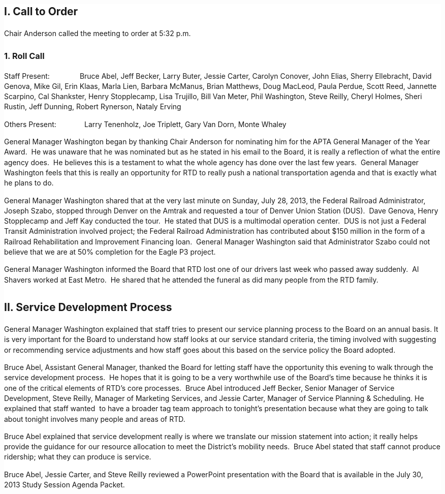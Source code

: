 ## I. Call to Order

Chair Anderson called the meeting to order at 5:32 p.m.

### 1. Roll Call

Staff Present:               Bruce Abel, Jeff Becker, Larry Buter, Jessie Carter, Carolyn Conover, John Elias, Sherry Ellebracht, David Genova, Mike Gil, Erin Klaas, Marla Lien, Barbara McManus, Brian Matthews, Doug MacLeod, Paula Perdue, Scott Reed, Jannette Scarpino, Cal Shankster, Henry Stopplecamp, Lisa Trujillo, Bill Van Meter, Phil Washington, Steve Reilly, Cheryl Holmes, Sheri Rustin, Jeff Dunning, Robert Rynerson, Nataly Erving

Others Present:              Larry Tenenholz, Joe Triplett, Gary Van Dorn, Monte Whaley

General Manager Washington began by thanking Chair Anderson for nominating him for the APTA General Manager of the Year Award.  He was unaware that he was nominated but as he stated in his email to the Board, it is really a reflection of what the entire agency does.  He believes this is a testament to what the whole agency has done over the last few years.  General Manager Washington feels that this is really an opportunity for RTD to really push a national transportation agenda and that is exactly what he plans to do.

General Manager Washington shared that at the very last minute on Sunday, July 28, 2013, the Federal Railroad Administrator, Joseph Szabo, stopped through Denver on the Amtrak and requested a tour of Denver Union Station (DUS).  Dave Genova, Henry Stopplecamp and Jeff Kay conducted the tour.  He stated that DUS is a multimodal operation center.  DUS is not just a Federal Transit Administration involved project; the Federal Railroad Administration has contributed about $150 million in the form of a Railroad Rehabilitation and Improvement Financing loan.  General Manager Washington said that Administrator Szabo could not believe that we are at 50% completion for the Eagle P3 project.

General Manager Washington informed the Board that RTD lost one of our drivers last week who passed away suddenly.  Al Shavers worked at East Metro.  He shared that he attended the funeral as did many people from the RTD family.

## II. Service Development Process

General Manager Washington explained that staff tries to present our service planning process to the Board on an annual basis. It is very important for the Board to understand how staff looks at our service standard criteria, the timing involved with suggesting or recommending service adjustments and how staff goes about this based on the service policy the Board adopted.

Bruce Abel, Assistant General Manager, thanked the Board for letting staff have the opportunity this evening to walk through the service development process.  He hopes that it is going to be a very worthwhile use of the Board’s time because he thinks it is one of the critical elements of RTD’s core processes.  Bruce Abel introduced Jeff Becker, Senior Manager of Service Development, Steve Reilly, Manager of Marketing Services, and Jessie Carter, Manager of Service Planning & Scheduling. He explained that staff wanted  to have a broader tag team approach to tonight’s presentation because what they are going to talk about tonight involves many people and areas of RTD.

Bruce Abel explained that service development really is where we translate our mission statement into action; it really helps provide the guidance for our resource allocation to meet the District’s mobility needs.  Bruce Abel stated that staff cannot produce ridership; what they can produce is service.

Bruce Abel, Jessie Carter, and Steve Reilly reviewed a PowerPoint presentation with the Board that is available in the July 30, 2013 Study Session Agenda Packet.
